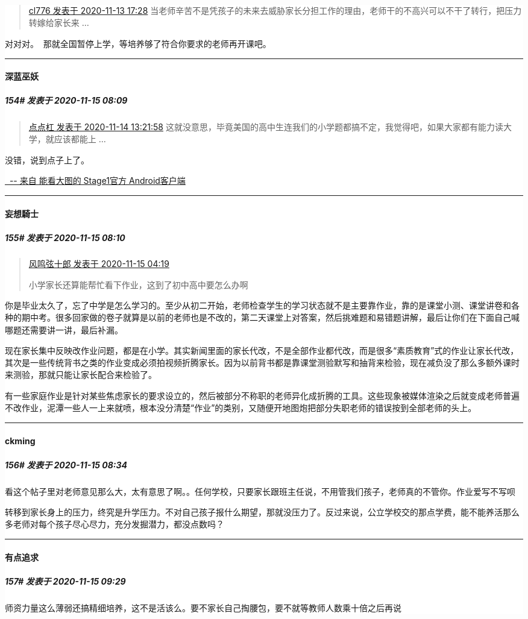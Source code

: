 
<blockquote><a href="httphttps://bbs.saraba1st.com/2b/forum.php?mod=redirect&amp;goto=findpost&amp;pid=49383311&amp;ptid=1972024" target="_blank">cl776 发表于 2020-11-13 17:28</a>
当老师辛苦不是凭孩子的未来去威胁家长分担工作的理由，老师干的不高兴可以不干了转行，把压力转嫁给家长来 ...</blockquote>
对对对。  那就全国暂停上学，等培养够了符合你要求的老师再开课吧。


-----

####  深蓝巫妖  
##### 154#       发表于 2020-11-15 08:09


<blockquote><a href="httphttps://bbs.saraba1st.com/2b/forum.php?mod=redirect&amp;goto=findpost&amp;pid=49390717&amp;ptid=1972024" target="_blank">点点杠 发表于 2020-11-14 13:21:58</a>
这就没意思，毕竟美国的高中生连我们的小学题都搞不定，我觉得吧，如果大家都有能力读大学，就应该都能上 ...</blockquote>没错，说到点子上了。

[  -- 来自 能看大图的 Stage1官方 Android客户端](https://www.coolapk.com/apk/140634)


-----

####  妄想騎士  
##### 155#       发表于 2020-11-15 08:10


<blockquote><a href="httphttps://bbs.saraba1st.com/2b/forum.php?mod=redirect&amp;goto=findpost&amp;pid=49397278&amp;ptid=1972024" target="_blank">风鸣弦十郎 发表于 2020-11-15 04:19</a>

小学家长还算能帮忙看下作业，这到了初中高中要怎么办啊</blockquote>
你是毕业太久了，忘了中学是怎么学习的。至少从初二开始，老师检查学生的学习状态就不是主要靠作业，靠的是课堂小测、课堂讲卷和各种的期中考。很多回家做的卷子就算是以前的老师也是不改的，第二天课堂上对答案，然后挑难题和易错题讲解，最后让你们在下面自己喊哪题还需要讲一讲，最后补漏。


现在家长集中反映改作业问题，都是在小学。其实新闻里面的家长代改，不是全部作业都代改，而是很多“素质教育”式的作业让家长代改，其次是一些传统背书之类的作业变成必须拍视频折腾家长。因为以前背书都是靠课堂测验默写和抽背来检验，现在减负没了那么多额外课时来测验，那就只能让家长配合来检验了。

有一些家庭作业是针对某些焦虑家长的要求设立的，然后被部分不称职的老师异化成折腾的工具。这些现象被媒体渲染之后就变成老师普遍不改作业，泥潭一些人一上来就喷，根本没分清楚“作业”的类别，又随便开地图炮把部分失职老师的错误按到全部老师的头上。


-----

####  ckming  
##### 156#       发表于 2020-11-15 08:34


看这个帖子里对老师意见那么大，太有意思了啊。。任何学校，只要家长跟班主任说，不用管我们孩子，老师真的不管你。作业爱写不写呗


转移到家长身上的压力，终究是升学压力。不对自己孩子报什么期望，那就没压力了。反过来说，公立学校交的那点学费，能不能养活那么多老师对每个孩子尽心尽力，充分发掘潜力，都没点数吗？


-----

####  有点追求  
##### 157#       发表于 2020-11-15 09:29


师资力量这么薄弱还搞精细培养，这不是活该么。要不家长自己掏腰包，要不就等教师人数乘十倍之后再说
